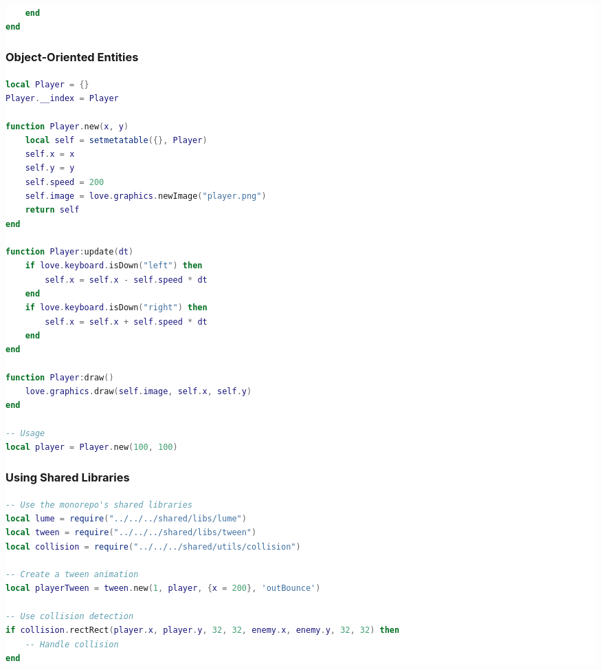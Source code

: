 ```lua
    end
end
```

### Object-Oriented Entities
```lua
local Player = {}
Player.__index = Player

function Player.new(x, y)
    local self = setmetatable({}, Player)
    self.x = x
    self.y = y
    self.speed = 200
    self.image = love.graphics.newImage("player.png")
    return self
end

function Player:update(dt)
    if love.keyboard.isDown("left") then
        self.x = self.x - self.speed * dt
    end
    if love.keyboard.isDown("right") then
        self.x = self.x + self.speed * dt
    end
end

function Player:draw()
    love.graphics.draw(self.image, self.x, self.y)
end

-- Usage
local player = Player.new(100, 100)
```

### Using Shared Libraries
```lua
-- Use the monorepo's shared libraries
local lume = require("../../../shared/libs/lume")
local tween = require("../../../shared/libs/tween")
local collision = require("../../../shared/utils/collision")

-- Create a tween animation
local playerTween = tween.new(1, player, {x = 200}, 'outBounce')

-- Use collision detection
if collision.rectRect(player.x, player.y, 32, 32, enemy.x, enemy.y, 32, 32) then
    -- Handle collision
end
```
